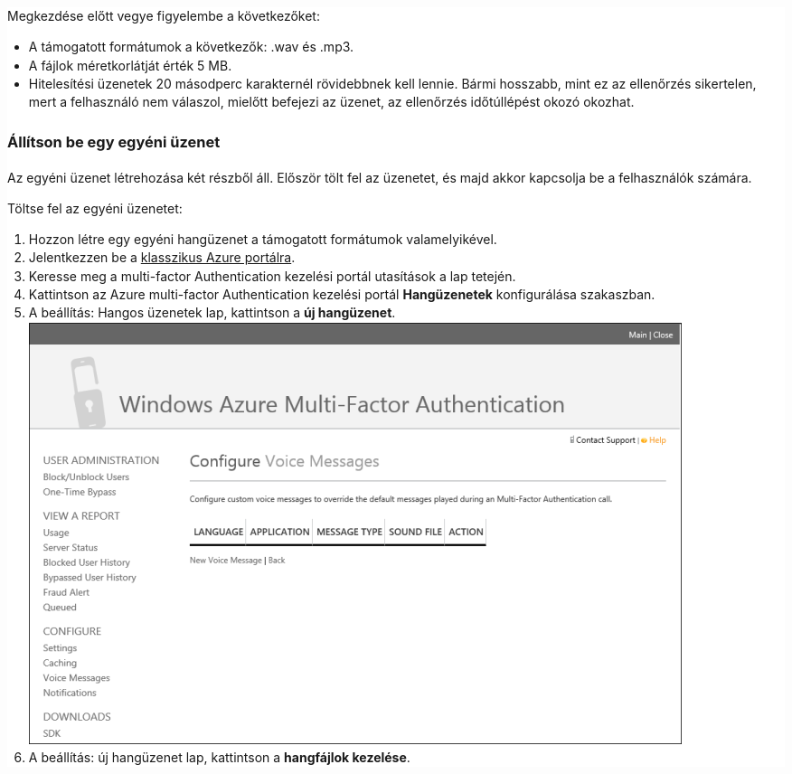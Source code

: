 Megkezdése előtt vegye figyelembe a következőket:

* A támogatott formátumok a következők: .wav és .mp3.
* A fájlok méretkorlátját érték 5 MB.
* Hitelesítési üzenetek 20 másodperc karakternél rövidebbnek kell lennie. Bármi hosszabb, mint ez az ellenőrzés sikertelen, mert a felhasználó nem válaszol, mielőtt befejezi az üzenet, az ellenőrzés időtúllépést okozó okozhat.

### <a name="set-up-a-custom-message"></a>Állítson be egy egyéni üzenet

Az egyéni üzenet létrehozása két részből áll. Először tölt fel az üzenetet, és majd akkor kapcsolja be a felhasználók számára.

Töltse fel az egyéni üzenetet:

1. Hozzon létre egy egyéni hangüzenet a támogatott formátumok valamelyikével.
2. Jelentkezzen be a [klasszikus Azure portálra](https://manage.windowsazure.com).
3. Keresse meg a multi-factor Authentication kezelési portál utasítások a lap tetején.
4. Kattintson az Azure multi-factor Authentication kezelési portál **Hangüzenetek** konfigurálása szakaszban.
5. A beállítás: Hangos üzenetek lap, kattintson a **új hangüzenet**.
   ![Felhő](./media/multi-factor-authentication-whats-next/custom1.png)
6. A beállítás: új hangüzenet lap, kattintson a **hangfájlok kezelése**.